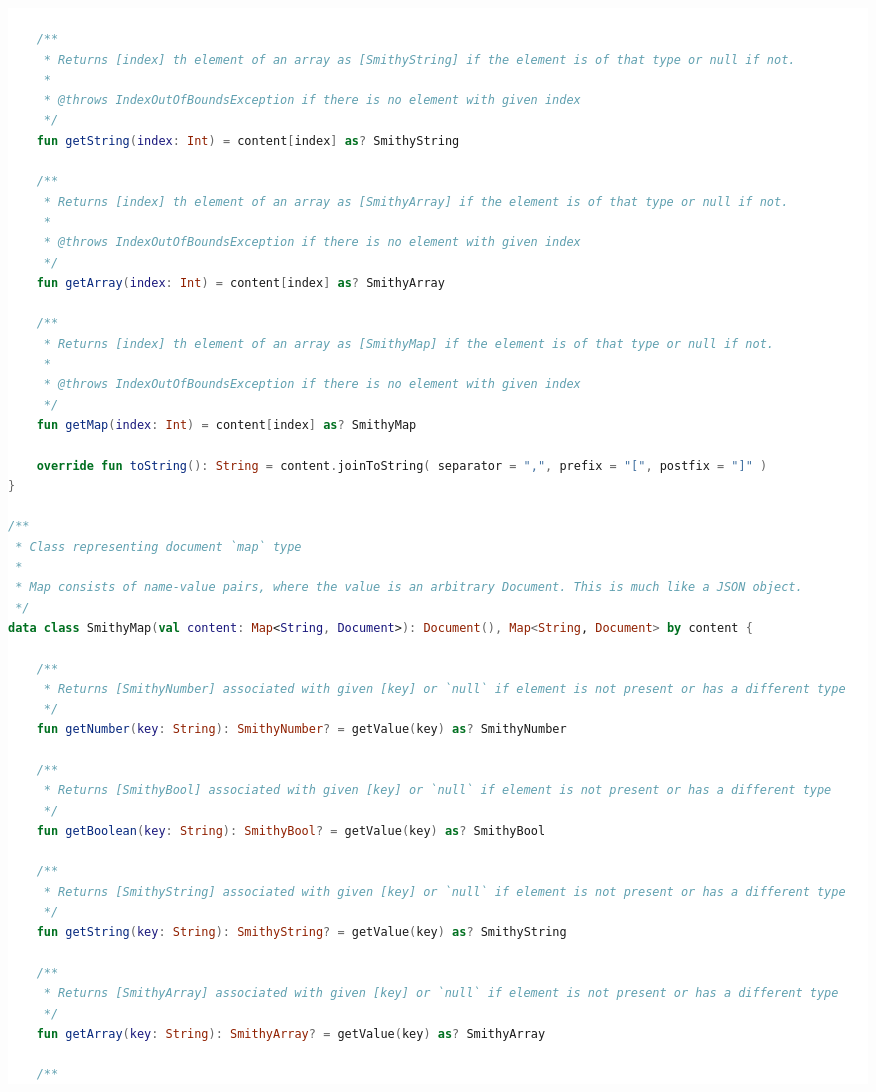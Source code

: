 ```kotlin

    /**
     * Returns [index] th element of an array as [SmithyString] if the element is of that type or null if not.
     *
     * @throws IndexOutOfBoundsException if there is no element with given index
     */
    fun getString(index: Int) = content[index] as? SmithyString

    /**
     * Returns [index] th element of an array as [SmithyArray] if the element is of that type or null if not.
     *
     * @throws IndexOutOfBoundsException if there is no element with given index
     */
    fun getArray(index: Int) = content[index] as? SmithyArray

    /**
     * Returns [index] th element of an array as [SmithyMap] if the element is of that type or null if not.
     *
     * @throws IndexOutOfBoundsException if there is no element with given index
     */
    fun getMap(index: Int) = content[index] as? SmithyMap

    override fun toString(): String = content.joinToString( separator = ",", prefix = "[", postfix = "]" )
}

/**
 * Class representing document `map` type
 *
 * Map consists of name-value pairs, where the value is an arbitrary Document. This is much like a JSON object.
 */
data class SmithyMap(val content: Map<String, Document>): Document(), Map<String, Document> by content {

    /**
     * Returns [SmithyNumber] associated with given [key] or `null` if element is not present or has a different type
     */
    fun getNumber(key: String): SmithyNumber? = getValue(key) as? SmithyNumber

    /**
     * Returns [SmithyBool] associated with given [key] or `null` if element is not present or has a different type
     */
    fun getBoolean(key: String): SmithyBool? = getValue(key) as? SmithyBool

    /**
     * Returns [SmithyString] associated with given [key] or `null` if element is not present or has a different type
     */
    fun getString(key: String): SmithyString? = getValue(key) as? SmithyString

    /**
     * Returns [SmithyArray] associated with given [key] or `null` if element is not present or has a different type
     */
    fun getArray(key: String): SmithyArray? = getValue(key) as? SmithyArray

    /**
```